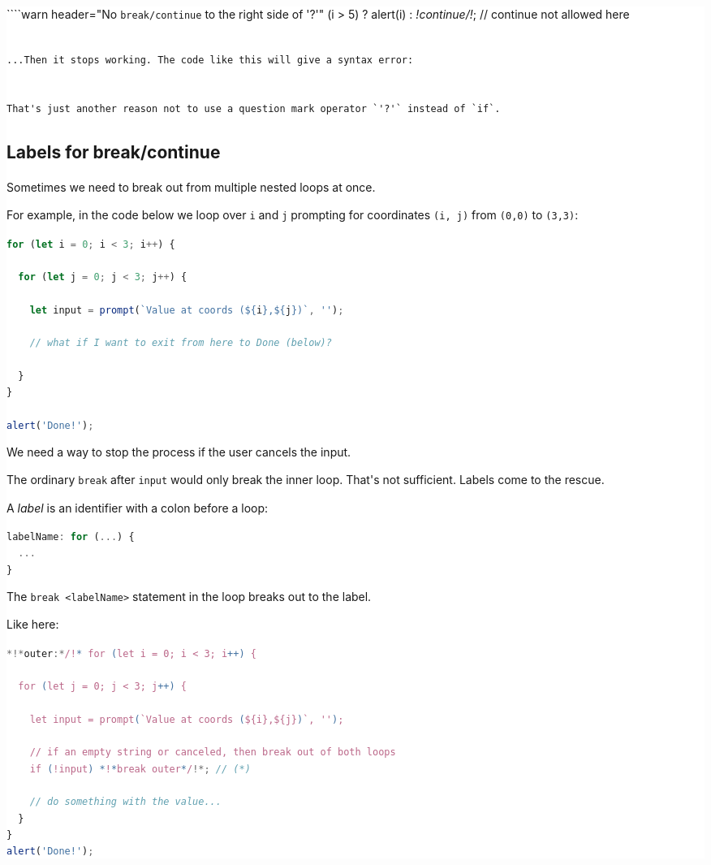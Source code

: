 ````warn header="No `break/continue` to the right side of '?'"
(i > 5) ? alert(i) : *!*continue*/!*; // continue not allowed here
```

...Then it stops working. The code like this will give a syntax error:


That's just another reason not to use a question mark operator `'?'` instead of `if`.
````

## Labels for break/continue

Sometimes we need to break out from multiple nested loops at once.

For example, in the code below we loop over `i` and `j` prompting for coordinates `(i, j)` from `(0,0)` to `(3,3)`:

```js run no-beautify
for (let i = 0; i < 3; i++) {

  for (let j = 0; j < 3; j++) {

    let input = prompt(`Value at coords (${i},${j})`, '');

    // what if I want to exit from here to Done (below)?

  }
}

alert('Done!');
```

We need a way to stop the process if the user cancels the input.

The ordinary `break` after `input` would only break the inner loop. That's not sufficient. Labels come to the rescue.

A *label* is an identifier with a colon before a loop:
```js
labelName: for (...) {
  ...
}
```

The `break <labelName>` statement in the loop breaks out to the label.

Like here:

```js run no-beautify
*!*outer:*/!* for (let i = 0; i < 3; i++) {

  for (let j = 0; j < 3; j++) {

    let input = prompt(`Value at coords (${i},${j})`, '');

    // if an empty string or canceled, then break out of both loops
    if (!input) *!*break outer*/!*; // (*)

    // do something with the value...
  }
}
alert('Done!');
```

